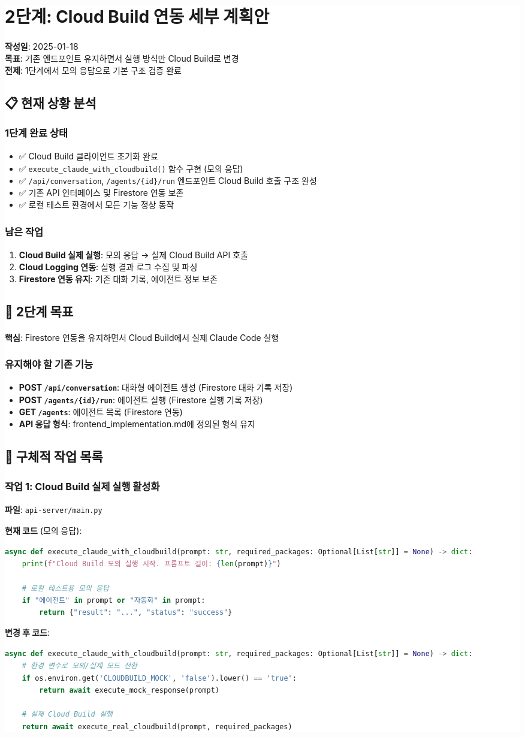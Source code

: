 # 2단계: Cloud Build 연동 세부 계획안

**작성일**: 2025-01-18  
**목표**: 기존 엔드포인트 유지하면서 실행 방식만 Cloud Build로 변경  
**전제**: 1단계에서 모의 응답으로 기본 구조 검증 완료

## 📋 현재 상황 분석

### 1단계 완료 상태
- ✅ Cloud Build 클라이언트 초기화 완료
- ✅ `execute_claude_with_cloudbuild()` 함수 구현 (모의 응답)
- ✅ `/api/conversation`, `/agents/{id}/run` 엔드포인트 Cloud Build 호출 구조 완성
- ✅ 기존 API 인터페이스 및 Firestore 연동 보존
- ✅ 로컬 테스트 환경에서 모든 기능 정상 동작

### 남은 작업
1. **Cloud Build 실제 실행**: 모의 응답 → 실제 Cloud Build API 호출
2. **Cloud Logging 연동**: 실행 결과 로그 수집 및 파싱
3. **Firestore 연동 유지**: 기존 대화 기록, 에이전트 정보 보존

## 🎯 2단계 목표

**핵심**: Firestore 연동을 유지하면서 Cloud Build에서 실제 Claude Code 실행

### 유지해야 할 기존 기능
- **POST `/api/conversation`**: 대화형 에이전트 생성 (Firestore 대화 기록 저장)
- **POST `/agents/{id}/run`**: 에이전트 실행 (Firestore 실행 기록 저장)
- **GET `/agents`**: 에이전트 목록 (Firestore 연동)
- **API 응답 형식**: frontend_implementation.md에 정의된 형식 유지

## 📝 구체적 작업 목록

### 작업 1: Cloud Build 실제 실행 활성화
**파일**: `api-server/main.py`

**현재 코드** (모의 응답):
```python
async def execute_claude_with_cloudbuild(prompt: str, required_packages: Optional[List[str]] = None) -> dict:
    print(f"Cloud Build 모의 실행 시작. 프롬프트 길이: {len(prompt)}")
    
    # 로컬 테스트용 모의 응답
    if "에이전트" in prompt or "자동화" in prompt:
        return {"result": "...", "status": "success"}
```

**변경 후 코드**:
```python
async def execute_claude_with_cloudbuild(prompt: str, required_packages: Optional[List[str]] = None) -> dict:
    # 환경 변수로 모의/실제 모드 전환
    if os.environ.get('CLOUDBUILD_MOCK', 'false').lower() == 'true':
        return await execute_mock_response(prompt)
    
    # 실제 Cloud Build 실행
    return await execute_real_cloudbuild(prompt, required_packages)
```
